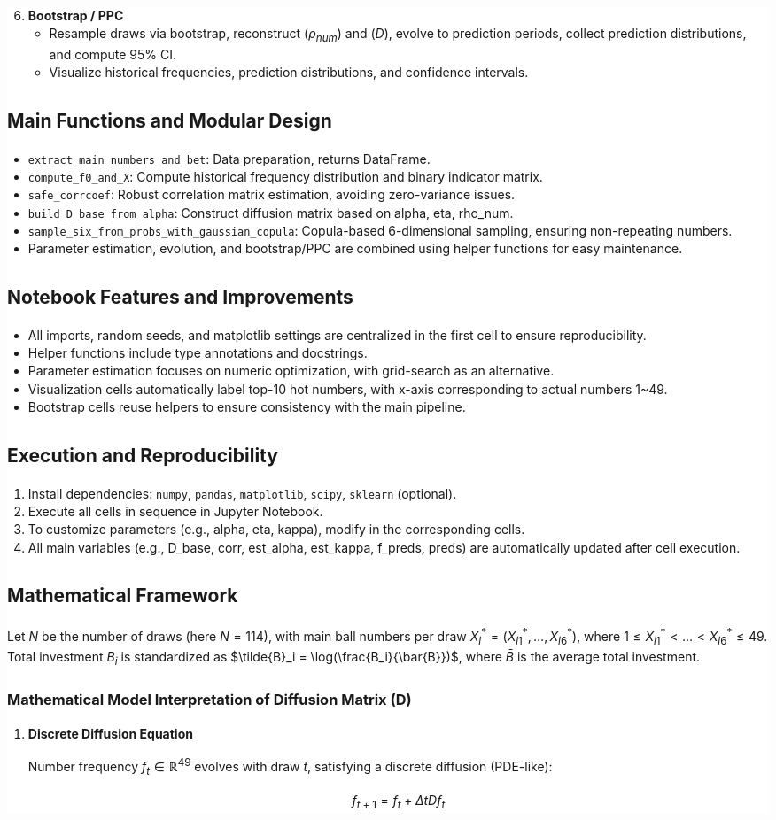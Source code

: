 6. **Bootstrap / PPC**
   - Resample draws via bootstrap, reconstruct ($\rho_{num}$) and ($D$), evolve to prediction periods, collect prediction distributions, and compute 95% CI.
   - Visualize historical frequencies, prediction distributions, and confidence intervals.

## Main Functions and Modular Design

- `extract_main_numbers_and_bet`: Data preparation, returns DataFrame.
- `compute_f0_and_X`: Compute historical frequency distribution and binary indicator matrix.
- `safe_corrcoef`: Robust correlation matrix estimation, avoiding zero-variance issues.
- `build_D_base_from_alpha`: Construct diffusion matrix based on alpha, eta, rho_num.
- `sample_six_from_probs_with_gaussian_copula`: Copula-based 6-dimensional sampling, ensuring non-repeating numbers.
- Parameter estimation, evolution, and bootstrap/PPC are combined using helper functions for easy maintenance.

## Notebook Features and Improvements

- All imports, random seeds, and matplotlib settings are centralized in the first cell to ensure reproducibility.
- Helper functions include type annotations and docstrings.
- Parameter estimation focuses on numeric optimization, with grid-search as an alternative.
- Visualization cells automatically label top-10 hot numbers, with x-axis corresponding to actual numbers 1~49.
- Bootstrap cells reuse helpers to ensure consistency with the main pipeline.

## Execution and Reproducibility

1. Install dependencies: `numpy`, `pandas`, `matplotlib`, `scipy`, `sklearn` (optional).
2. Execute all cells in sequence in Jupyter Notebook.
3. To customize parameters (e.g., alpha, eta, kappa), modify in the corresponding cells.
4. All main variables (e.g., D_base, corr, est_alpha, est_kappa, f_preds, preds) are automatically updated after cell execution.

## Mathematical Framework

Let $N$ be the number of draws (here $N=114$), with main ball numbers per draw $X^*_i = (X^*_{i1}, \ldots, X^*_{i6})$, where $1 \leq X^*_{i1} < \ldots < X^*_{i6} \leq 49$. Total investment $B_i$ is standardized as $\tilde{B}_i = \log(\frac{B_i}{\bar{B}})$, where $\bar{B}$ is the average total investment.

### Mathematical Model Interpretation of Diffusion Matrix \(D\)

1. **Discrete Diffusion Equation**

   Number frequency $f_t \in \mathbb{R}^{49}$ evolves with draw $t$, satisfying a discrete diffusion (PDE-like):

   $$
   f_{t+1} = f_t + \Delta t D f_t
   $$
